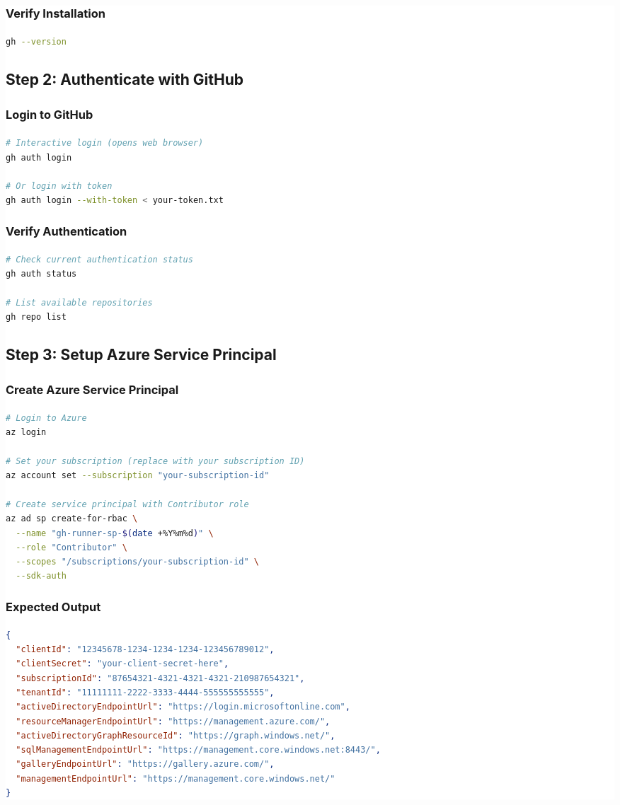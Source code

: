 ### Verify Installation

```bash
gh --version
```

## Step 2: Authenticate with GitHub

### Login to GitHub

```bash
# Interactive login (opens web browser)
gh auth login

# Or login with token
gh auth login --with-token < your-token.txt
```

### Verify Authentication

```bash
# Check current authentication status
gh auth status

# List available repositories
gh repo list
```

## Step 3: Setup Azure Service Principal

### Create Azure Service Principal

```bash
# Login to Azure
az login

# Set your subscription (replace with your subscription ID)
az account set --subscription "your-subscription-id"

# Create service principal with Contributor role
az ad sp create-for-rbac \
  --name "gh-runner-sp-$(date +%Y%m%d)" \
  --role "Contributor" \
  --scopes "/subscriptions/your-subscription-id" \
  --sdk-auth
```

### Expected Output

```json
{
  "clientId": "12345678-1234-1234-1234-123456789012",
  "clientSecret": "your-client-secret-here",
  "subscriptionId": "87654321-4321-4321-4321-210987654321",
  "tenantId": "11111111-2222-3333-4444-555555555555",
  "activeDirectoryEndpointUrl": "https://login.microsoftonline.com",
  "resourceManagerEndpointUrl": "https://management.azure.com/",
  "activeDirectoryGraphResourceId": "https://graph.windows.net/",
  "sqlManagementEndpointUrl": "https://management.core.windows.net:8443/",
  "galleryEndpointUrl": "https://gallery.azure.com/",
  "managementEndpointUrl": "https://management.core.windows.net/"
}
```
